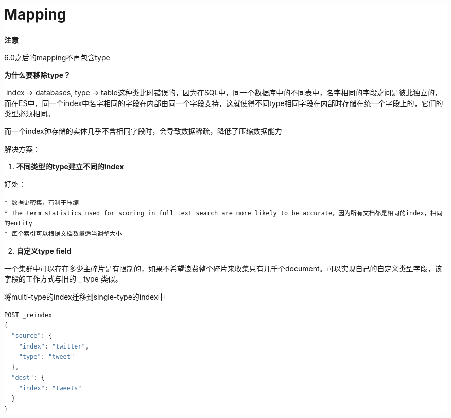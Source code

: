















# Mapping



**注意**

6.0之后的mapping不再包含type



**为什么要移除type？**

​		index -> databases, type -> table这种类比时错误的，因为在SQL中，同一个数据库中的不同表中，名字相同的字段之间是彼此独立的，而在ES中，同一个index中名字相同的字段在内部由同一个字段支持，这就使得不同type相同字段在内部时存储在统一个字段上的，它们的类型必须相同。

​		而一个index钟存储的实体几乎不含相同字段时，会导致数据稀疏，降低了压缩数据能力



解决方案：

1. **不同类型的type建立不同的index**

好处：

	* 数据更密集，有利于压缩
	* The term statistics used for scoring in full text search are more likely to be accurate，因为所有文档都是相同的index，相同的entity
	* 每个索引可以根据文档数量适当调整大小

2. **自定义type field**

一个集群中可以存在多少主碎片是有限制的，如果不希望浪费整个碎片来收集只有几千个document。可以实现自己的自定义类型字段，该字段的工作方式与旧的 _ type 类似。



将multi-type的index迁移到single-type的index中

```js
POST _reindex
{
  "source": {
    "index": "twitter",
    "type": "tweet"
  },
  "dest": {
    "index": "tweets"
  }
}
```
